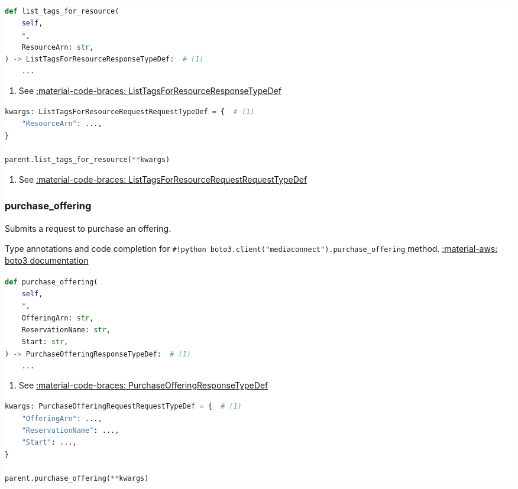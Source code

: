 ```python title="Method definition"
def list_tags_for_resource(
    self,
    *,
    ResourceArn: str,
) -> ListTagsForResourceResponseTypeDef:  # (1)
    ...
```

1. See [:material-code-braces: ListTagsForResourceResponseTypeDef](./type_defs.md#listtagsforresourceresponsetypedef) 


```python title="Usage example with kwargs"
kwargs: ListTagsForResourceRequestRequestTypeDef = {  # (1)
    "ResourceArn": ...,
}

parent.list_tags_for_resource(**kwargs)
```

1. See [:material-code-braces: ListTagsForResourceRequestRequestTypeDef](./type_defs.md#listtagsforresourcerequestrequesttypedef) 

### purchase\_offering

Submits a request to purchase an offering.

Type annotations and code completion for `#!python boto3.client("mediaconnect").purchase_offering` method.
[:material-aws: boto3 documentation](https://boto3.amazonaws.com/v1/documentation/api/latest/reference/services/mediaconnect.html#MediaConnect.Client.purchase_offering)

```python title="Method definition"
def purchase_offering(
    self,
    *,
    OfferingArn: str,
    ReservationName: str,
    Start: str,
) -> PurchaseOfferingResponseTypeDef:  # (1)
    ...
```

1. See [:material-code-braces: PurchaseOfferingResponseTypeDef](./type_defs.md#purchaseofferingresponsetypedef) 


```python title="Usage example with kwargs"
kwargs: PurchaseOfferingRequestRequestTypeDef = {  # (1)
    "OfferingArn": ...,
    "ReservationName": ...,
    "Start": ...,
}

parent.purchase_offering(**kwargs)
```
